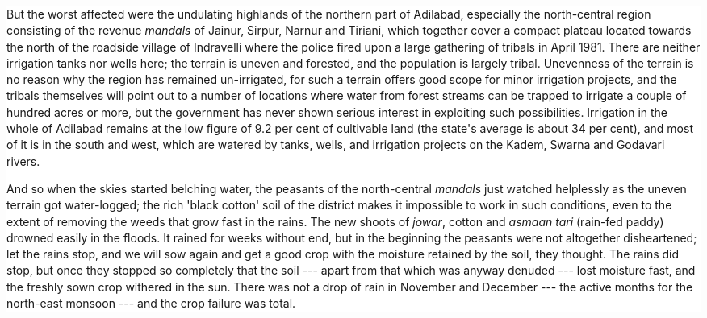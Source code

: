 [^3]: An irrigation tank or tank is an artificial reservoir of any size. They are mainly found in India. It can also have a natural or man-made spring included as part of a structure. Tanks are part of an ancient tradition of harvesting and preserving the local rainfall and water from streams and rivers for later use, primarily for agriculture and drinking water, but also for sacred bathing and ritual. Often a tank was constructed across a slope so to collect and store water by taking advantage of local mounds and depressions.

But the worst affected were the undulating
highlands of the northern part
of Adilabad, especially the north-central
region consisting of the revenue _mandals_
of Jainur, Sirpur, Narnur and Tiriani,
which together cover a compact plateau
located towards the north of the roadside
village of Indravelli where the police fired
upon a large gathering of tribals in April 1981.
There are neither irrigation tanks
nor wells here; the terrain is uneven and
forested, and the population is largely
tribal. Unevenness of the terrain is no
reason why the region has remained un-irrigated,
for such a terrain offers good
scope for minor irrigation projects, and
the tribals themselves will point out to a
number of locations where water from
forest streams can be trapped to irrigate
a couple of hundred acres or more, but
the government has never shown serious
interest in exploiting such possibilities. Irrigation
in the whole of Adilabad remains
at the low figure of 9.2 per cent of cultivable
land (the state's average is about 34
per cent), and most of it is in the south
and west, which are watered by tanks,
wells, and irrigation projects on the
Kadem, Swarna and Godavari rivers.

And so when the skies started belching
water, the peasants of the north-central
_mandals_ just watched helplessly as the
uneven terrain got water-logged; the rich
'black cotton' soil of the district makes it
impossible to work in such conditions,
even to the extent of removing the weeds
that grow fast in the rains. The new shoots
of _jowar_, cotton and _asmaan tari_ (rain-fed
paddy) drowned easily in the floods. It
rained for weeks without end, but in the
beginning the peasants were not altogether
disheartened; let the rains stop, and we will
sow again and get a good crop with the
moisture retained by the soil, they thought.
The rains did stop, but once they stopped
 so completely that the soil --- apart
from that which was anyway
denuded --- lost moisture fast, and the
freshly sown crop withered in the sun.
There was not a drop of rain in November
and December --- the active months for the
north-east monsoon --- and the crop failure
was total.


[^1]: The _tendu_ tree is found widely across central India. Leaves plucked from its shrubs are used to wrap _bidi_ --- the poor man's cigarette.
[^mahua]: The _mahua_ flower is edible and is a food item for tribals. They use it to make syrup for medicinal purposes, for making bread. The flowers are also fermented to produce the alcoholic drink _mahua_ --- a country liquor.
[^2]: Tuber is a fleshy, thickened underground stem of a plant, usually containing stored starch, for example a potato or arrowroot.